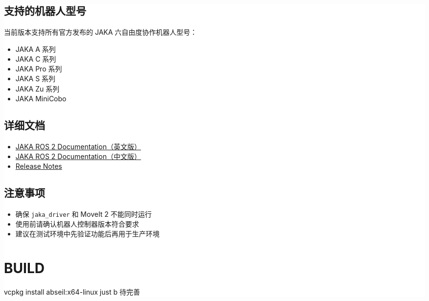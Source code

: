 ## 支持的机器人型号

当前版本支持所有官方发布的 JAKA 六自由度协作机器人型号：
- JAKA A 系列
- JAKA C 系列  
- JAKA Pro 系列
- JAKA S 系列
- JAKA Zu 系列
- JAKA MiniCobo

## 详细文档

- [JAKA ROS 2 Documentation（英文版）](jaka_ros2_documentation.md)
- [JAKA ROS 2 Documentation（中文版）](jaka_ros2_documentation-中文版.md)
- [Release Notes](release_notes.md)

## 注意事项

- 确保 `jaka_driver` 和 MoveIt 2 不能同时运行
- 使用前请确认机器人控制器版本符合要求
- 建议在测试环境中先验证功能后再用于生产环境

# BUILD
vcpkg install abseil:x64-linux
just b
待完善